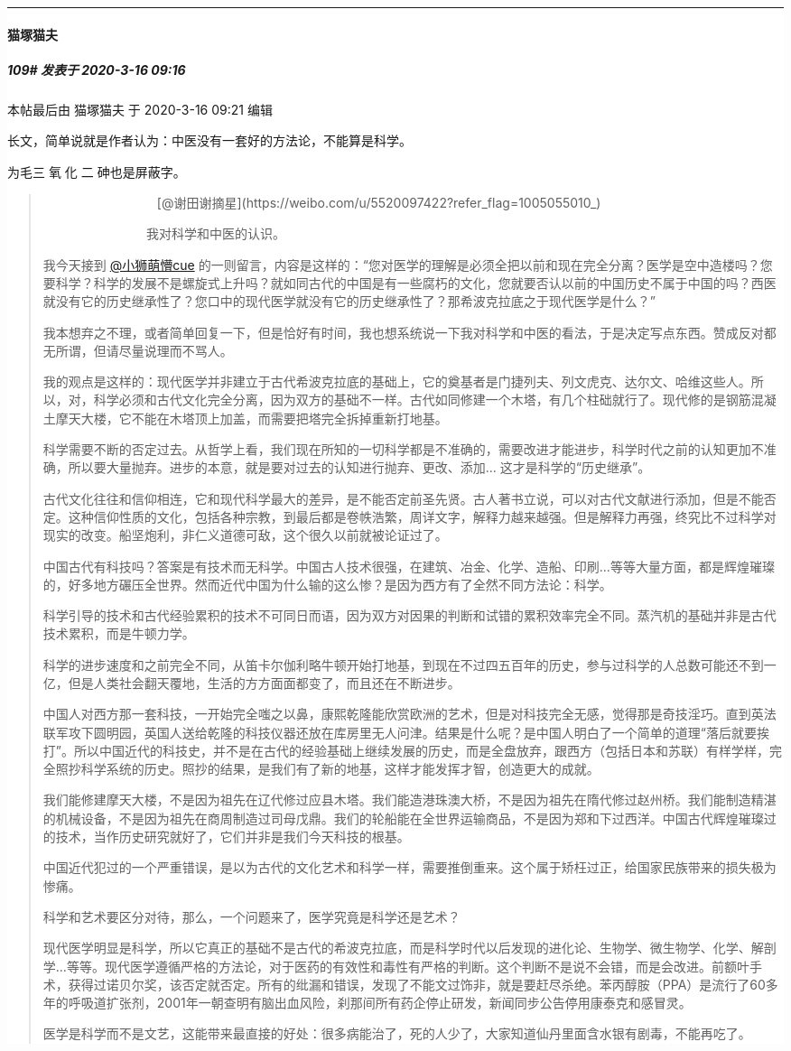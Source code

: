 





-----

####  猫塚猫夫  
##### 109#       发表于 2020-3-16 09:16



 本帖最后由 猫塚猫夫 于 2020-3-16 09:21 编辑 

长文，简单说就是作者认为：中医没有一套好的方法论，不能算是科学。


为毛三 氧 化 二 砷也是屏蔽字。
 <blockquote>                                [@谢田谢摘星](https://weibo.com/u/5520097422?refer_flag=1005055010_)                            

                             我对科学和中医的认识。

我今天接到 [@小狮萌懵cue](https://weibo.com/n/%E5%B0%8F%E7%8B%AE%E8%90%8C%E6%87%B5cue?from=feed&amp;loc=at) 的一则留言，内容是这样的：“您对医学的理解是必须全把以前和现在完全分离？医学是空中造楼吗？您要科学？科学的发展不是螺旋式上升吗？就如同古代的中国是有一些腐朽的文化，您就要否认以前的中国历史不属于中国的吗？西医就没有它的历史继承性了？您口中的现代医学就没有它的历史继承性了？那希波克拉底之于现代医学是什么？”

我本想弃之不理，或者简单回复一下，但是恰好有时间，我也想系统说一下我对科学和中医的看法，于是决定写点东西。赞成反对都无所谓，但请尽量说理而不骂人。


我的观点是这样的：现代医学并非建立于古代希波克拉底的基础上，它的奠基者是门捷列夫、列文虎克、达尔文、哈维这些人。所以，对，科学必须和古代文化完全分离，因为双方的基础不一样。古代如同修建一个木塔，有几个柱础就行了。现代修的是钢筋混凝土摩天大楼，它不能在木塔顶上加盖，而需要把塔完全拆掉重新打地基。

科学需要不断的否定过去。从哲学上看，我们现在所知的一切科学都是不准确的，需要改进才能进步，科学时代之前的认知更加不准确，所以要大量抛弃。进步的本意，就是要对过去的认知进行抛弃、更改、添加... 这才是科学的“历史继承”。

古代文化往往和信仰相连，它和现代科学最大的差异，是不能否定前圣先贤。古人著书立说，可以对古代文献进行添加，但是不能否定。这种信仰性质的文化，包括各种宗教，到最后都是卷帙浩繁，周详文字，解释力越来越强。但是解释力再强，终究比不过科学对现实的改变。船坚炮利，非仁义道德可敌，这个很久以前就被论证过了。

中国古代有科技吗？答案是有技术而无科学。中国古人技术很强，在建筑、冶金、化学、造船、印刷...等等大量方面，都是辉煌璀璨的，好多地方碾压全世界。然而近代中国为什么输的这么惨？是因为西方有了全然不同方法论：科学。

科学引导的技术和古代经验累积的技术不可同日而语，因为双方对因果的判断和试错的累积效率完全不同。蒸汽机的基础并非是古代技术累积，而是牛顿力学。

科学的进步速度和之前完全不同，从笛卡尔伽利略牛顿开始打地基，到现在不过四五百年的历史，参与过科学的人总数可能还不到一亿，但是人类社会翻天覆地，生活的方方面面都变了，而且还在不断进步。

中国人对西方那一套科技，一开始完全嗤之以鼻，康熙乾隆能欣赏欧洲的艺术，但是对科技完全无感，觉得那是奇技淫巧。直到英法联军攻下圆明园，英国人送给乾隆的科技仪器还放在库房里无人问津。结果是什么呢？是中国人明白了一个简单的道理“落后就要挨打”。所以中国近代的科技史，并不是在古代的经验基础上继续发展的历史，而是全盘放弃，跟西方（包括日本和苏联）有样学样，完全照抄科学系统的历史。照抄的结果，是我们有了新的地基，这样才能发挥才智，创造更大的成就。

我们能修建摩天大楼，不是因为祖先在辽代修过应县木塔。我们能造港珠澳大桥，不是因为祖先在隋代修过赵州桥。我们能制造精湛的机械设备，不是因为祖先在商周制造过司母戊鼎。我们的轮船能在全世界运输商品，不是因为郑和下过西洋。中国古代辉煌璀璨过的技术，当作历史研究就好了，它们并非是我们今天科技的根基。

中国近代犯过的一个严重错误，是以为古代的文化艺术和科学一样，需要推倒重来。这个属于矫枉过正，给国家民族带来的损失极为惨痛。

科学和艺术要区分对待，那么，一个问题来了，医学究竟是科学还是艺术？


现代医学明显是科学，所以它真正的基础不是古代的希波克拉底，而是科学时代以后发现的进化论、生物学、微生物学、化学、解剖学...等等。现代医学遵循严格的方法论，对于医药的有效性和毒性有严格的判断。这个判断不是说不会错，而是会改进。前额叶手术，获得过诺贝尔奖，该否定就否定。所有的纰漏和错误，发现了不能文过饰非，就是要赶尽杀绝。苯丙醇胺（PPA）是流行了60多年的呼吸道扩张剂，2001年一朝查明有脑出血风险，刹那间所有药企停止研发，新闻同步公告停用康泰克和感冒灵。

医学是科学而不是文艺，这能带来最直接的好处：很多病能治了，死的人少了，大家知道仙丹里面含水银有剧毒，不能再吃了。

